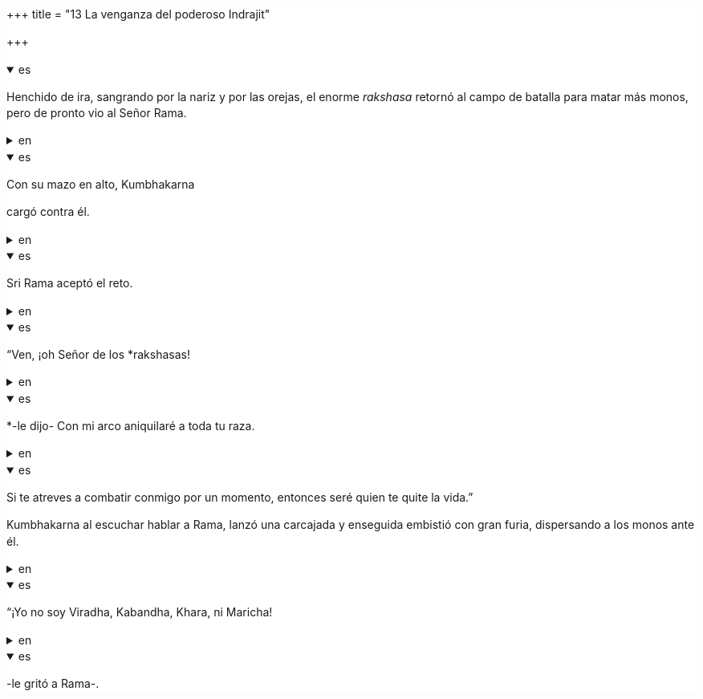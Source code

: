+++
title = "13 La venganza del poderoso Indrajit"

+++
<details open><summary>es</summary>

Henchido de ira, sangrando por la nariz y por las orejas, el enorme *rakshasa* retornó al campo de batalla para matar más monos, pero de pronto vio al Señor Rama.
</details>

<details><summary>en</summary></details>

<details open><summary>es</summary>

Con su mazo en alto, Kumbhakarna

cargó contra él.
</details>

<details><summary>en</summary></details>

<details open><summary>es</summary>

Sri Rama aceptó el reto.
</details>

<details><summary>en</summary></details>

<details open><summary>es</summary>

“Ven, ¡oh Señor de los *rakshasas\!
</details>

<details><summary>en</summary></details>

<details open><summary>es</summary>

*-le dijo- Con mi arco aniquilaré a toda tu raza.
</details>

<details><summary>en</summary></details>

<details open><summary>es</summary>

Si te atreves a combatir conmigo por un momento, entonces seré quien te quite la vida.”

Kumbhakarna al escuchar hablar a Rama, lanzó una carcajada y enseguida embistió con gran furia, dispersando a los monos ante él.
</details>

<details><summary>en</summary></details>

<details open><summary>es</summary>

“¡Yo no soy Viradha, Kabandha, Khara, ni Maricha\!
</details>

<details><summary>en</summary></details>

<details open><summary>es</summary>

-le gritó a Rama-.
</details>
